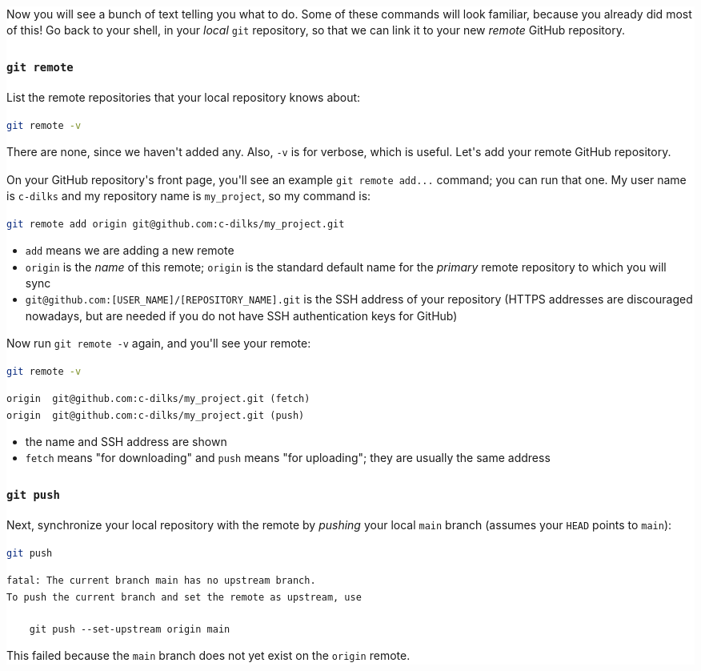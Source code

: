 Now you will see a bunch of text telling you what to do. Some of these commands will look familiar, because you already did most of this!
Go back to your shell, in your _local_ `git` repository, so that we can link it to your new _remote_ GitHub repository.

### `git remote`

List the remote repositories that your local repository knows about:
```bash
git remote -v
```
There are none, since we haven't added any. Also, `-v` is for verbose, which is useful. Let's add your remote GitHub repository.

On your GitHub repository's front page, you'll see an example `git remote add...` command; you can run that one. My user name is `c-dilks`
and my repository name is `my_project`, so my command is:
```bash
git remote add origin git@github.com:c-dilks/my_project.git
```
- `add` means we are adding a new remote
- `origin` is the _name_ of this remote; `origin` is the standard default name for the _primary_ remote repository to which you will sync
- `git@github.com:[USER_NAME]/[REPOSITORY_NAME].git` is the SSH address of your repository (HTTPS addresses are discouraged nowadays, but are needed if you do not have SSH authentication
keys for GitHub)

Now run `git remote -v` again, and you'll see your remote:
```bash
git remote -v
```
```
origin	git@github.com:c-dilks/my_project.git (fetch)
origin	git@github.com:c-dilks/my_project.git (push)
```
- the name and SSH address are shown
- `fetch` means "for downloading" and `push` means "for uploading"; they are usually the same address

### `git push`

Next, synchronize your local repository with the remote by
_pushing_ your local `main` branch (assumes your `HEAD`
points to `main`):
```bash
git push
```
```
fatal: The current branch main has no upstream branch.
To push the current branch and set the remote as upstream, use

    git push --set-upstream origin main
```
This failed because the `main` branch does not yet
exist on the `origin` remote.
